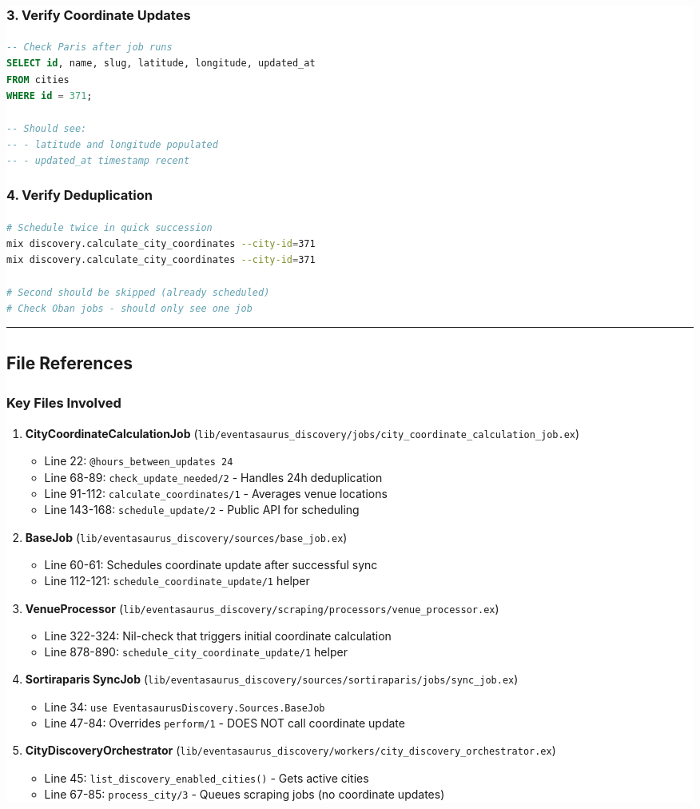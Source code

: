 ### 3. Verify Coordinate Updates

```sql
-- Check Paris after job runs
SELECT id, name, slug, latitude, longitude, updated_at
FROM cities
WHERE id = 371;

-- Should see:
-- - latitude and longitude populated
-- - updated_at timestamp recent
```

### 4. Verify Deduplication

```bash
# Schedule twice in quick succession
mix discovery.calculate_city_coordinates --city-id=371
mix discovery.calculate_city_coordinates --city-id=371

# Second should be skipped (already scheduled)
# Check Oban jobs - should only see one job
```

---

## File References

### Key Files Involved

1. **CityCoordinateCalculationJob** (`lib/eventasaurus_discovery/jobs/city_coordinate_calculation_job.ex`)
   - Line 22: `@hours_between_updates 24`
   - Line 68-89: `check_update_needed/2` - Handles 24h deduplication
   - Line 91-112: `calculate_coordinates/1` - Averages venue locations
   - Line 143-168: `schedule_update/2` - Public API for scheduling

2. **BaseJob** (`lib/eventasaurus_discovery/sources/base_job.ex`)
   - Line 60-61: Schedules coordinate update after successful sync
   - Line 112-121: `schedule_coordinate_update/1` helper

3. **VenueProcessor** (`lib/eventasaurus_discovery/scraping/processors/venue_processor.ex`)
   - Line 322-324: Nil-check that triggers initial coordinate calculation
   - Line 878-890: `schedule_city_coordinate_update/1` helper

4. **Sortiraparis SyncJob** (`lib/eventasaurus_discovery/sources/sortiraparis/jobs/sync_job.ex`)
   - Line 34: `use EventasaurusDiscovery.Sources.BaseJob`
   - Line 47-84: Overrides `perform/1` - DOES NOT call coordinate update

5. **CityDiscoveryOrchestrator** (`lib/eventasaurus_discovery/workers/city_discovery_orchestrator.ex`)
   - Line 45: `list_discovery_enabled_cities()` - Gets active cities
   - Line 67-85: `process_city/3` - Queues scraping jobs (no coordinate updates)
